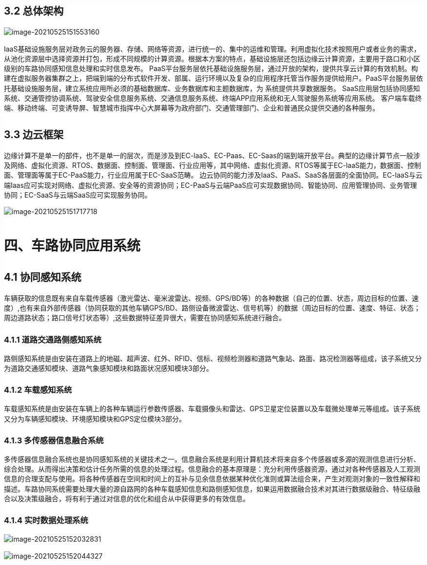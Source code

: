 ## 3.2 总体架构



![image-20210525151553160](https://gitee.com/AiShiYuShiJiePingXing/img/raw/master/img/image-20210525151553160.png)

IaaS基础设施服务层对政务云的服务器、存储、网络等资源，进行统一的、集中的运维和管理。利用虚拟化技术按照用户或者业务的需求，从池化资源层中选择资源并打包，形成不同规模的计算资源。根据本方案的特点，基础设施层还包括边缘云计算资源，主要用于路口和小区级别的车路协同感知信息处理和实时信息发布。
PaaS平台服务层依托基础设施服务层，通过开放的架构，提供共享云计算的有效机制。构建在虚拟服务器集群之上，把端到端的分布式软件开发、部属、运行环境以及复杂的应用程序托管当作服务提供给用户。PaaS平台服务层依托基础设施服务层，建立系统应用所必须的基础数据库、业务数据库和主题数据库，为
系统提供共享数据服务。
SaaS应用层包括协同感知系统、交通管控协调系统、驾驶安全信息服务系统、交通信息服务系统、终端APP应用系统和无人驾驶服务系统等应用系统。
客户端车载终端、移动终端、可变诱导屏、智慧城市指挥中心大屏幕等为政府部门、交通管理部门、企业和普通民众提供交通的各种服务。

## 3.3 边云框架

边缘计算不是单一的部件，也不是单一的层次，而是涉及到EC-laaS、EC-Paas、EC-Saas的端到端开放平台。典型的边缘计算节点一般涉及网络、虚拟化资源、RTOS、数据面、控制面、管理面、行业应用等，其中网络、虚拟化资源、RTOS等属于EC-laaS能力，数据面、控制面、管理面等属于EC-PaaS能力，行业应用属于EC-SaaS范畴。
边云协同的能力涉及IaaS、PaaS、SaaS各层面的全面协同。EC-laaS与云端Iaas应可实现对网络、虚拟化资源、安全等的资源协同；EC-PaaS与云端PaaS应可实现数据协同、智能协同、应用管理协同、业务管理协同；EC-SaaS与云端SaaS应可实现服务协同。

![image-20210525151717718](https://gitee.com/AiShiYuShiJiePingXing/img/raw/master/img/image-20210525151717718.png)

# 四、车路协同应用系统

## 4.1 协同感知系统

车辆获取的信息既有来自车载传感器（激光雷达、毫米波雷达、视频、GPS/BD等）的各种数据（自己的位置、状态，周边目标的位置、速度）,也有来自外部传感器（协同获取的其他车辆GPS/BD、路侧设备微波雷达、信号机等）的数据（周边目标的位置、速度、特征、状态；周边道路状态；路口信号灯状态等）,这些数据特征差异很大，需要在协同感知系统进行融合。

### 4.1.1 道路交通路侧感知系统

路侧感知系统是由安装在道路上的地磁、超声波、红外、RFID、信标、视频检测器和道路气象站、路面、路况检测器等组成，该子系统又分为道路交通感知模块、道路气象感知模块和路面状况感知模块3部分。

### 4.1.2 车载感知系统

车载感知系统是由安装在车辆上的各种车辆运行参数传感器、车载摄像头和雷达、GPS卫星定位装置以及车载微处理单元等组成。该子系统又分为车辆感知模块、环境感知模块和GPS定位模块3部分。

### 4.1.3 多传感器信息融合系统

多传感器信息融合系统也是协同感知系统的关键技术之一。信息融合系统是利用计算机技术将来自多个传感器或多源的观测信息进行分析、综合处理。从而得出决策和估计任务所需的信息的处理过程。信息融合的基本原理是：充分利用传感器资源，通过对各种传感器及人工观测信息的合理支配与使用。将各种传感器在空间和时间上的互补与见余信息依据某种优化准则或算法组合来，产生对观测对象的一致性解释和描述。车路协同系统需要处理大量的源自路网的各种车载感知信息和路侧感知信息，如果运用数据融合技术对其进行数据级融合、特征级融合以及决策级融合，将有利于通过对信息的优化和组合从中获得更多的有效信息。

### 4.1.4 实时数据处理系统

![image-20210525152032831](https://gitee.com/AiShiYuShiJiePingXing/img/raw/master/img/image-20210525152032831.png)

![image-20210525152044327](https://gitee.com/AiShiYuShiJiePingXing/img/raw/master/img/image-20210525152044327.png)
